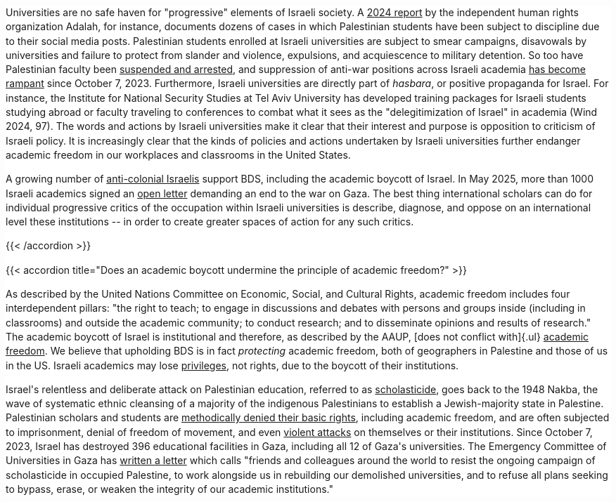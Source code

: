 Universities are no safe haven for "progressive" elements of Israeli society. A [2024 report](https://www.adalah.org/en/content/view/11116) by the independent human rights organization Adalah, for instance, documents dozens of cases in which Palestinian students have been subject to discipline due to their social media posts. Palestinian students enrolled at Israeli universities are subject to smear campaigns, disavowals by universities and failure to protect from slander and violence, expulsions, and acquiescence to military detention. So too have Palestinian faculty been [suspended and arrested](https://www.middleeasteye.net/news/israel-palestine-academic-arrested-incitement-nadera-shalhoub-kevorkian), and suppression of anti-war positions across Israeli academia [has become rampant](https://www.academia4equality.com/en/post/new-report-by-academia-for-equality-silencing-in-academia-since-the-start-of-the-war) since October 7, 2023. Furthermore, Israeli universities are directly part of *hasbara*, or positive propaganda for Israel. For instance, the Institute for National Security Studies at Tel Aviv University has developed training packages for Israeli students studying abroad or faculty traveling to conferences to combat what it sees as the "delegitimization of Israel" in academia (Wind 2024, 97). The words and actions by Israeli universities make it clear that their interest and purpose is opposition to criticism of Israeli policy. It is increasingly clear that the kinds of policies and actions undertaken by Israeli universities further endanger academic freedom in our workplaces and classrooms in the United States.

A growing number of [anti-colonial Israelis](http://boycottisrael.info/) support BDS, including the academic boycott of Israel. In May 2025, more than 1000 Israeli academics signed an [open letter](https://www.leftvoice.org/history-will-not-forgive-us-israeli-academics-demand-end-to-war-on-gaza/) demanding an end to the war on Gaza. The best thing international scholars can do for individual progressive critics of the occupation within Israeli universities is describe, diagnose, and oppose on an international level these institutions -- in order to create greater spaces of action for any such critics.

{{< /accordion >}}

{{< accordion title="Does an academic boycott undermine the principle of academic freedom?" >}}

As described by the United Nations Committee on Economic, Social, and Cultural Rights, academic freedom includes four interdependent pillars: "the right to teach; to engage in discussions and debates with persons and groups inside (including in classrooms) and outside the academic community; to conduct research; and to disseminate opinions and results of research.\" The academic boycott of Israel is institutional and therefore, as described by the AAUP, [does not conflict with]{.ul} [academic freedom](http://www.aaup.org/reports-publications/journal-academic-freedom/volume-4). We believe that upholding BDS is in fact *protecting* academic freedom, both of geographers in Palestine and those of us in the US. Israeli academics may lose [privileges](https://www.thenation.com/article/archive/academic-freedom-and-bds-movement/), not rights, due to the boycott of their institutions.

Israel's relentless and deliberate attack on Palestinian education, referred to as [scholasticide](http://schott.blogs.nytimes.com/2009/01/14/scholasticide/?_r=0), goes back to the 1948 Nakba, the wave of systematic ethnic cleansing of a majority of the indigenous Palestinians to establish a Jewish-majority state in Palestine. Palestinian scholars and students are [methodically denied their basic rights](http://www.usacbi.org/2011/06/barghouti-struggle-equal-right/), including academic freedom, and are often subjected to imprisonment, denial of freedom of movement, and even [violent attacks](http://electronicintifada.net/content/why-would-israel-bomb-university/7887) on themselves or their institutions. Since October 7, 2023, Israel has destroyed 396 educational facilities in Gaza, including all 12 of Gaza's universities. The Emergency Committee of Universities in Gaza has [written a letter](https://www.gazauniversities.org/call) which calls "friends and colleagues around the world to resist the ongoing campaign of scholasticide in occupied Palestine, to work alongside us in rebuilding our demolished universities, and to refuse all plans seeking to bypass, erase, or weaken the integrity of our academic institutions."
